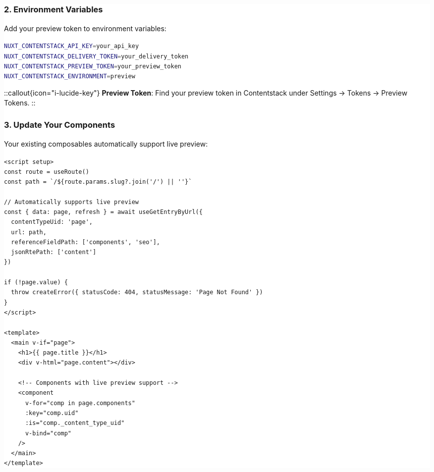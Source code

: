 ### 2. Environment Variables

Add your preview token to environment variables:

```bash [.env]
NUXT_CONTENTSTACK_API_KEY=your_api_key
NUXT_CONTENTSTACK_DELIVERY_TOKEN=your_delivery_token
NUXT_CONTENTSTACK_PREVIEW_TOKEN=your_preview_token
NUXT_CONTENTSTACK_ENVIRONMENT=preview
```

::callout{icon="i-lucide-key"}
**Preview Token**: Find your preview token in Contentstack under Settings → Tokens → Preview Tokens.
::

### 3. Update Your Components

Your existing composables automatically support live preview:

```vue [pages/[...slug].vue]
<script setup>
const route = useRoute()
const path = `/${route.params.slug?.join('/') || ''}`

// Automatically supports live preview
const { data: page, refresh } = await useGetEntryByUrl({
  contentTypeUid: 'page',
  url: path,
  referenceFieldPath: ['components', 'seo'],
  jsonRtePath: ['content']
})

if (!page.value) {
  throw createError({ statusCode: 404, statusMessage: 'Page Not Found' })
}
</script>

<template>
  <main v-if="page">
    <h1>{{ page.title }}</h1>
    <div v-html="page.content"></div>
    
    <!-- Components with live preview support -->
    <component 
      v-for="comp in page.components" 
      :key="comp.uid"
      :is="comp._content_type_uid"
      v-bind="comp"
    />
  </main>
</template>
```
